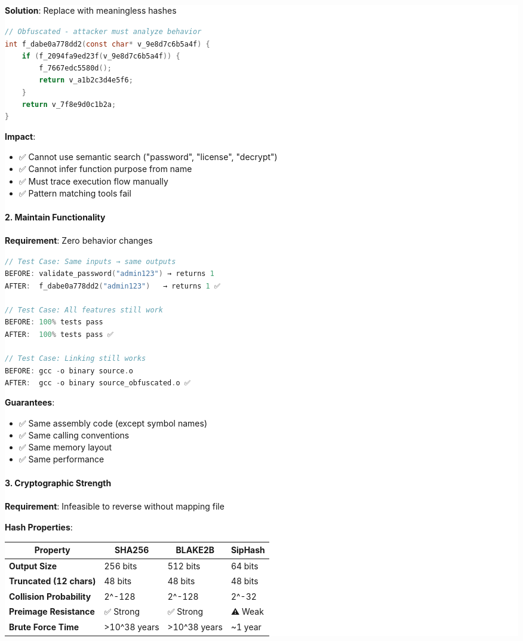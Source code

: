 **Solution**: Replace with meaningless hashes

```c
// Obfuscated - attacker must analyze behavior
int f_dabe0a778dd2(const char* v_9e8d7c6b5a4f) {
    if (f_2094fa9ed23f(v_9e8d7c6b5a4f)) {
        f_7667edc5580d();
        return v_a1b2c3d4e5f6;
    }
    return v_7f8e9d0c1b2a;
}
```

**Impact**:
- ✅ Cannot use semantic search ("password", "license", "decrypt")
- ✅ Cannot infer function purpose from name
- ✅ Must trace execution flow manually
- ✅ Pattern matching tools fail

#### 2. **Maintain Functionality**

**Requirement**: Zero behavior changes

```c
// Test Case: Same inputs → same outputs
BEFORE: validate_password("admin123") → returns 1
AFTER:  f_dabe0a778dd2("admin123")   → returns 1 ✅

// Test Case: All features still work
BEFORE: 100% tests pass
AFTER:  100% tests pass ✅

// Test Case: Linking still works
BEFORE: gcc -o binary source.o
AFTER:  gcc -o binary source_obfuscated.o ✅
```

**Guarantees**:
- ✅ Same assembly code (except symbol names)
- ✅ Same calling conventions
- ✅ Same memory layout
- ✅ Same performance

#### 3. **Cryptographic Strength**

**Requirement**: Infeasible to reverse without mapping file

**Hash Properties**:

| Property | SHA256 | BLAKE2B | SipHash |
|----------|--------|---------|---------|
| **Output Size** | 256 bits | 512 bits | 64 bits |
| **Truncated (12 chars)** | 48 bits | 48 bits | 48 bits |
| **Collision Probability** | 2^-128 | 2^-128 | 2^-32 |
| **Preimage Resistance** | ✅ Strong | ✅ Strong | ⚠️ Weak |
| **Brute Force Time** | >10^38 years | >10^38 years | ~1 year |

